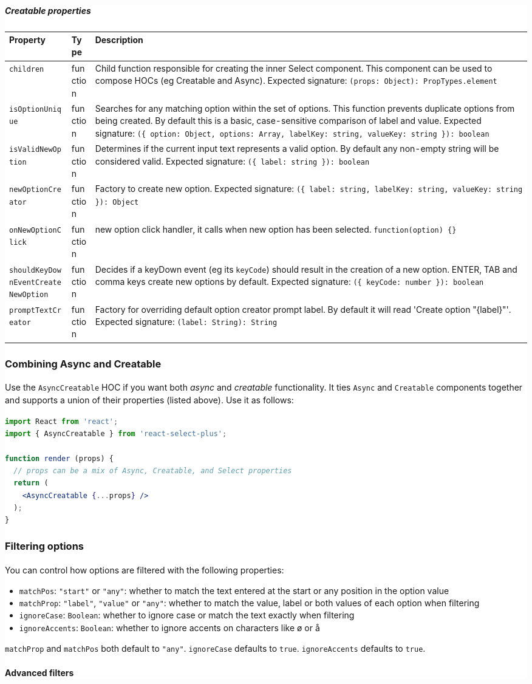 ##### Creatable properties

| Property | Type | Description
:---|:---|:---
| `children` | function | Child function responsible for creating the inner Select component. This component can be used to compose HOCs (eg Creatable and Async). Expected signature: `(props: Object): PropTypes.element` |
| `isOptionUnique` | function | Searches for any matching option within the set of options. This function prevents duplicate options from being created. By default this is a basic, case-sensitive comparison of label and value. Expected signature: `({ option: Object, options: Array, labelKey: string, valueKey: string }): boolean` |
| `isValidNewOption` | function | Determines if the current input text represents a valid option. By default any non-empty string will be considered valid. Expected signature: `({ label: string }): boolean` |
| `newOptionCreator` | function | Factory to create new option. Expected signature: `({ label: string, labelKey: string, valueKey: string }): Object` |
| `onNewOptionClick` | function | new option click handler, it calls when new option has been selected. `function(option) {}` |
| `shouldKeyDownEventCreateNewOption` | function | Decides if a keyDown event (eg its `keyCode`) should result in the creation of a new option. ENTER, TAB and comma keys create new options by default. Expected signature: `({ keyCode: number }): boolean` |
| `promptTextCreator` | function | Factory for overriding default option creator prompt label. By default it will read 'Create option "{label}"'. Expected signature: `(label: String): String` |

### Combining Async and Creatable

Use the `AsyncCreatable` HOC if you want both _async_ and _creatable_ functionality.
It ties `Async` and `Creatable` components together and supports a union of their properties (listed above).
Use it as follows:

```jsx
import React from 'react';
import { AsyncCreatable } from 'react-select-plus';

function render (props) {
  // props can be a mix of Async, Creatable, and Select properties
  return (
    <AsyncCreatable {...props} />
  );
}
```

### Filtering options

You can control how options are filtered with the following properties:

* `matchPos`: `"start"` or `"any"`: whether to match the text entered at the start or any position in the option value
* `matchProp`: `"label"`, `"value"` or `"any"`: whether to match the value, label or both values of each option when filtering
* `ignoreCase`: `Boolean`: whether to ignore case or match the text exactly when filtering
* `ignoreAccents`: `Boolean`: whether to ignore accents on characters like ø or å

`matchProp` and `matchPos` both default to `"any"`.
`ignoreCase` defaults to `true`.
`ignoreAccents` defaults to `true`.

#### Advanced filters
